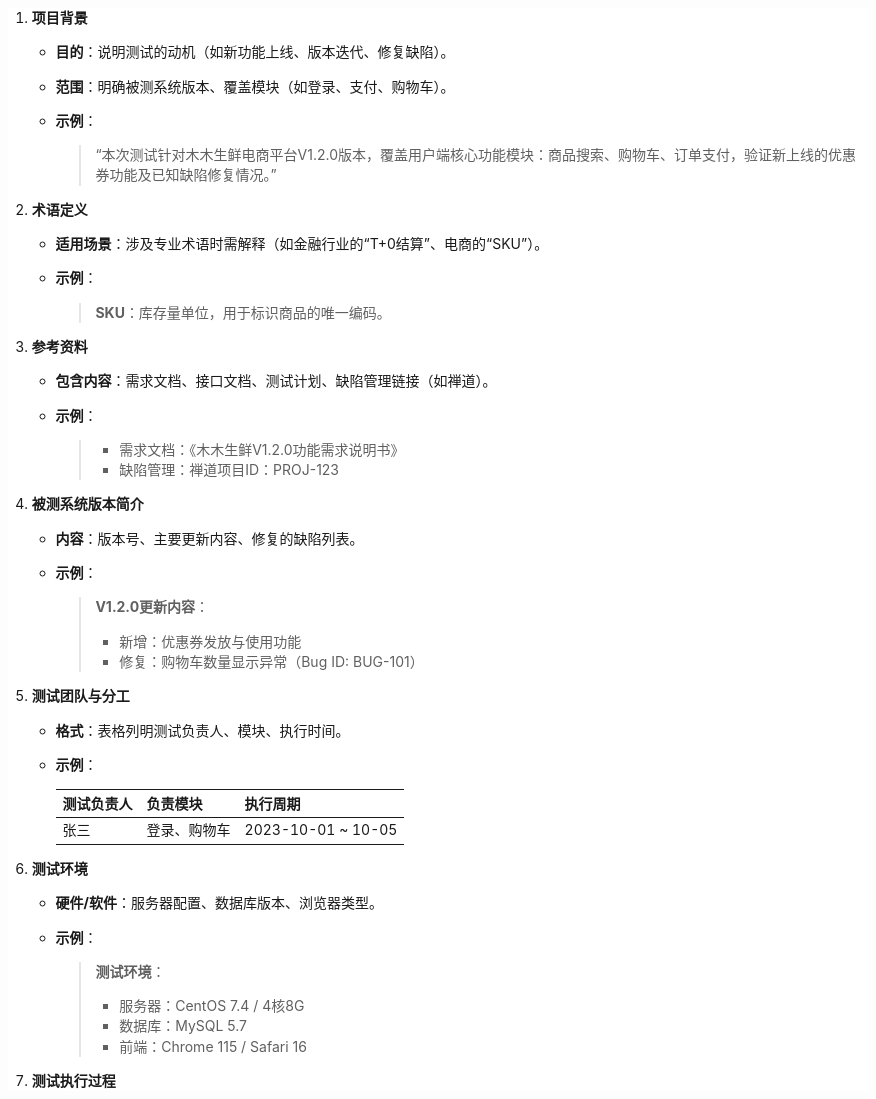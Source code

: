 1. **项目背景**  

   - **目的**：说明测试的动机（如新功能上线、版本迭代、修复缺陷）。  

   - **范围**：明确被测系统版本、覆盖模块（如登录、支付、购物车）。  

   - **示例**：  

     > “本次测试针对木木生鲜电商平台V1.2.0版本，覆盖用户端核心功能模块：商品搜索、购物车、订单支付，验证新上线的优惠券功能及已知缺陷修复情况。”  

2. **术语定义**  

   - **适用场景**：涉及专业术语时需解释（如金融行业的“T+0结算”、电商的“SKU”）。  

   - **示例**：  

     > **SKU**：库存量单位，用于标识商品的唯一编码。  

3. **参考资料**  

   - **包含内容**：需求文档、接口文档、测试计划、缺陷管理链接（如禅道）。  

   - **示例**：  

     > - 需求文档：《木木生鲜V1.2.0功能需求说明书》  
     > - 缺陷管理：禅道项目ID：PROJ-123  

4. **被测系统版本简介**  

   - **内容**：版本号、主要更新内容、修复的缺陷列表。  

   - **示例**：  

     > **V1.2.0更新内容**：  
     >
     > - 新增：优惠券发放与使用功能  
     > - 修复：购物车数量显示异常（Bug ID: BUG-101）  

5. **测试团队与分工**  

   - **格式**：表格列明测试负责人、模块、执行时间。  

   - **示例**：  

     | 测试负责人 | 负责模块     | 执行周期           |
     | ---------- | ------------ | ------------------ |
     | 张三       | 登录、购物车 | 2023-10-01 ~ 10-05 |

6. **测试环境**  

   - **硬件/软件**：服务器配置、数据库版本、浏览器类型。  

   - **示例**：  

     > **测试环境**：  
     >
     > - 服务器：CentOS 7.4 / 4核8G  
     > - 数据库：MySQL 5.7  
     > - 前端：Chrome 115 / Safari 16  

7. **测试执行过程**  
